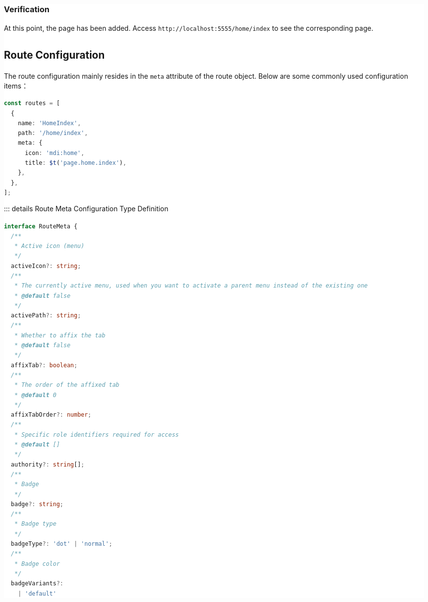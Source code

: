 ### Verification

At this point, the page has been added. Access `http://localhost:5555/home/index` to see the corresponding page.

## Route Configuration

The route configuration mainly resides in the `meta` attribute of the route object. Below are some commonly used configuration items：

```ts {5-8}
const routes = [
  {
    name: 'HomeIndex',
    path: '/home/index',
    meta: {
      icon: 'mdi:home',
      title: $t('page.home.index'),
    },
  },
];
```

::: details Route Meta Configuration Type Definition

```ts
interface RouteMeta {
  /**
   * Active icon (menu)
   */
  activeIcon?: string;
  /**
   * The currently active menu, used when you want to activate a parent menu instead of the existing one
   * @default false
   */
  activePath?: string;
  /**
   * Whether to affix the tab
   * @default false
   */
  affixTab?: boolean;
  /**
   * The order of the affixed tab
   * @default 0
   */
  affixTabOrder?: number;
  /**
   * Specific role identifiers required for access
   * @default []
   */
  authority?: string[];
  /**
   * Badge
   */
  badge?: string;
  /**
   * Badge type
   */
  badgeType?: 'dot' | 'normal';
  /**
   * Badge color
   */
  badgeVariants?:
    | 'default'
```